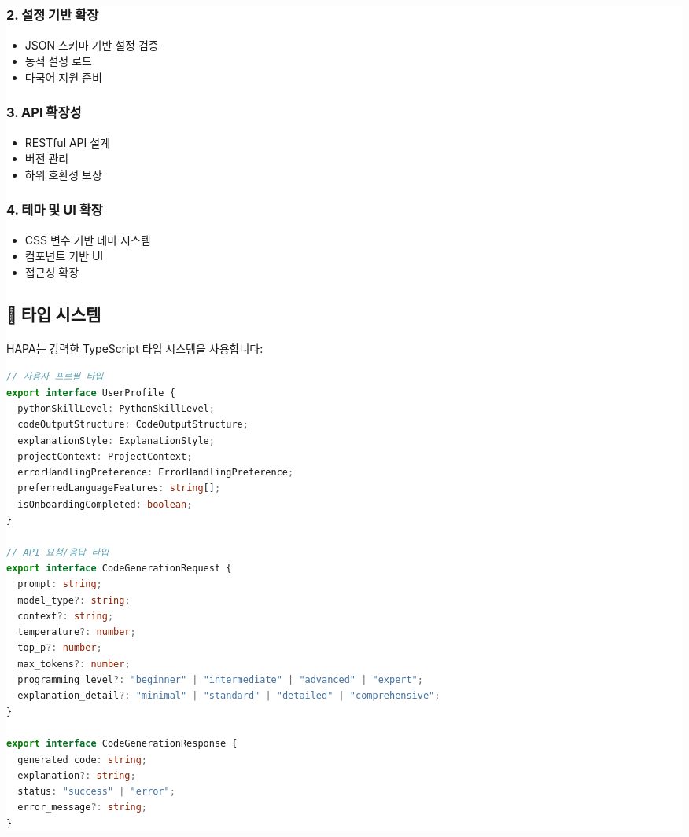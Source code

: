 ### 2. **설정 기반 확장**

- JSON 스키마 기반 설정 검증
- 동적 설정 로드
- 다국어 지원 준비

### 3. **API 확장성**

- RESTful API 설계
- 버전 관리
- 하위 호환성 보장

### 4. **테마 및 UI 확장**

- CSS 변수 기반 테마 시스템
- 컴포넌트 기반 UI
- 접근성 확장

## 📝 타입 시스템

HAPA는 강력한 TypeScript 타입 시스템을 사용합니다:

```typescript
// 사용자 프로필 타입
export interface UserProfile {
  pythonSkillLevel: PythonSkillLevel;
  codeOutputStructure: CodeOutputStructure;
  explanationStyle: ExplanationStyle;
  projectContext: ProjectContext;
  errorHandlingPreference: ErrorHandlingPreference;
  preferredLanguageFeatures: string[];
  isOnboardingCompleted: boolean;
}

// API 요청/응답 타입
export interface CodeGenerationRequest {
  prompt: string;
  model_type?: string;
  context?: string;
  temperature?: number;
  top_p?: number;
  max_tokens?: number;
  programming_level?: "beginner" | "intermediate" | "advanced" | "expert";
  explanation_detail?: "minimal" | "standard" | "detailed" | "comprehensive";
}

export interface CodeGenerationResponse {
  generated_code: string;
  explanation?: string;
  status: "success" | "error";
  error_message?: string;
}
```
